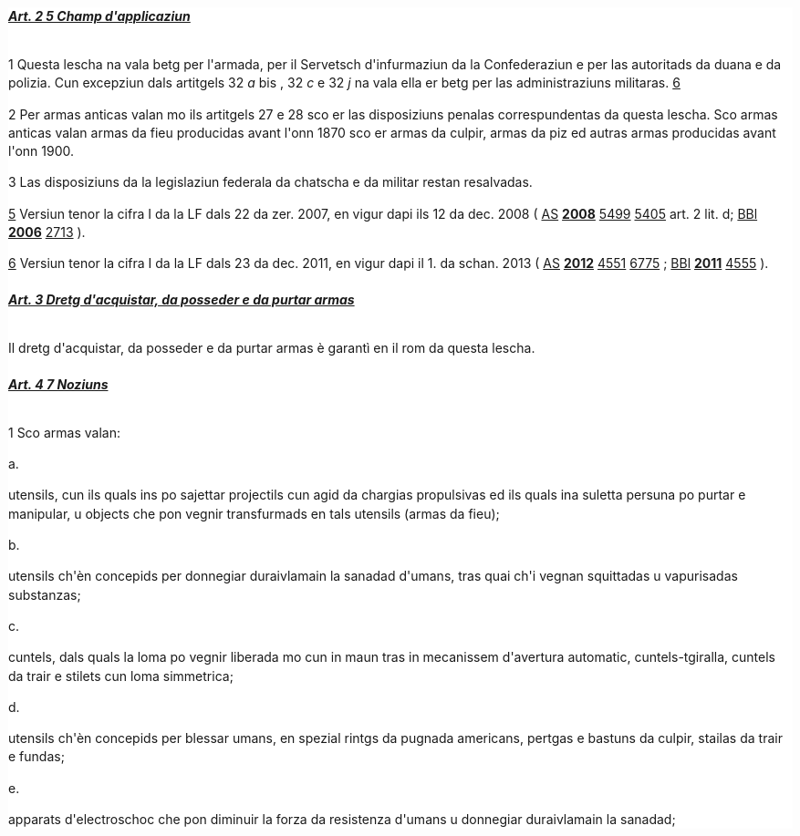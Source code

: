 ###### [**Art. 2 5 Champ d'applicaziun**](#art_2)

1 Questa lescha na vala betg per l'armada, per il Servetsch d'infurmaziun da la Confederaziun e per las autoritads da duana e da polizia. Cun excepziun dals artitgels 32 *a* bis , 32 *c* e 32 *j* na vala ella er betg per las administraziuns militaras. [6](#fn-d8e144)

2 Per armas anticas valan mo ils artitgels 27 e 28 sco er las disposiziuns penalas correspundentas da questa lescha. Sco armas anticas valan armas da fieu producidas avant l'onn 1870 sco er armas da culpir, armas da piz ed autras armas producidas avant l'onn 1900.

3 Las disposiziuns da la legislaziun federala da chatscha e da militar restan resalvadas.

[5](#fnbck-d8e113) Versiun tenor la cifra I da la LF dals 22 da zer. 2007, en vigur dapi ils 12 da dec. 2008 ( [AS](https://fedlex.data.admin.ch/eli/oc/2008/766) [**2008**](https://fedlex.data.admin.ch/eli/oc/2008/766) [5499](https://fedlex.data.admin.ch/eli/oc/2008/766) [5405](https://fedlex.data.admin.ch/eli/oc/2008/755) art. 2 lit. d; [BBl](https://fedlex.data.admin.ch/eli/fga/2006/280) [**2006**](https://fedlex.data.admin.ch/eli/fga/2006/280) [2713](https://fedlex.data.admin.ch/eli/fga/2006/280) ).

[6](#fnbck-d8e144) Versiun tenor la cifra I da la LF dals 23 da dec. 2011, en vigur dapi il 1. da schan. 2013 ( [AS](https://fedlex.data.admin.ch/eli/oc/2012/544) [**2012**](https://fedlex.data.admin.ch/eli/oc/2012/544) [4551](https://fedlex.data.admin.ch/eli/oc/2012/544) [6775](https://fedlex.data.admin.ch/eli/oc/2012/818) ; [BBl](https://fedlex.data.admin.ch/eli/fga/2011/715) [**2011**](https://fedlex.data.admin.ch/eli/fga/2011/715) [4555](https://fedlex.data.admin.ch/eli/fga/2011/715) ).

###### [**Art. 3 Dretg d'acquistar, da posseder e da purtar armas**](#art_3)

Il dretg d'acquistar, da posseder e da purtar armas è garantì en il rom da questa lescha.

###### [**Art. 4 7 Noziuns**](#art_4)

1 Sco armas valan:

a.

utensils, cun ils quals ins po sajettar projectils cun agid da chargias propulsivas ed ils quals ina suletta persuna po purtar e manipular, u objects che pon vegnir transfurmads en tals utensils (armas da fieu);

b.

utensils ch'èn concepids per donnegiar duraivlamain la sanadad d'umans, tras quai ch'i vegnan squittadas u vapurisadas substanzas;

c.

cuntels, dals quals la loma po vegnir liberada mo cun in maun tras in mecanissem d'avertura automatic, cuntels-tgiralla, cuntels da trair e stilets cun loma simmetrica;

d.

utensils ch'èn concepids per blessar umans, en spezial rintgs da pugnada americans, pertgas e bastuns da culpir, stailas da trair e fundas;

e.

apparats d'electroschoc che pon diminuir la forza da resistenza d'umans u donnegiar duraivlamain la sanadad;
